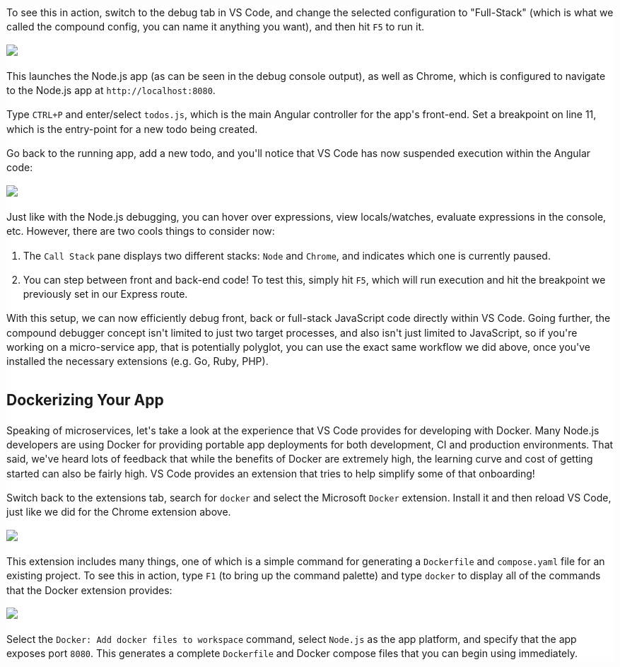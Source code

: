 To see this in action, switch to the debug tab in VS Code, and change the selected configuration to "Full-Stack" (which is what we called the compound config, you can name it anything you want), and then hit `F5` to run it.

<img src="/assets/blogs/2017/01/15/FullStackProfile.png" width="250px" />

This launches the Node.js app (as can be seen in the debug console output), as well as Chrome, which is configured to navigate to the Node.js app at `http://localhost:8080`.

Type `CTRL+P` and enter/select `todos.js`, which is the main Angular controller for the app's front-end. Set a breakpoint on line 11, which is the entry-point for a new todo being created.

Go back to the running app, add a new todo, and you'll notice that VS Code has now suspended execution within the Angular code:

<img src="/assets/blogs/2017/01/15/ChromePause.png" width="350px" />

Just like with the Node.js debugging, you can hover over expressions, view locals/watches, evaluate expressions in the console, etc. However, there are two cools things to consider now:

1. The `Call Stack` pane displays two different stacks: `Node` and `Chrome`, and indicates which one is currently paused.

2. You can step between front and back-end code! To test this, simply hit `F5`, which will run execution and hit the breakpoint we previously set in our Express route.

With this setup, we can now efficiently debug front, back or full-stack JavaScript code directly within VS Code. Going further, the compound debugger concept isn't limited to just two target processes, and also isn't just limited to JavaScript, so if you're working on a micro-service app, that is potentially polyglot, you can use the exact same workflow we did above, once you've installed the necessary extensions (e.g. Go, Ruby, PHP).

## Dockerizing Your App

Speaking of microservices, let's take a look at the experience that VS Code provides for developing with Docker. Many Node.js developers are using Docker for providing portable app deployments for both development, CI and production environments. That said, we've heard lots of feedback that while the benefits of Docker are extremely high, the learning curve and cost of getting started can also be fairly high. VS Code provides an extension that tries to help simplify some of that onboarding!

Switch back to the extensions tab, search for `docker` and select the Microsoft `Docker` extension. Install it and then reload VS Code, just like we did for the Chrome extension above.

<img src="/assets/blogs/2017/01/15/DockerSearch.png" width="350px" />

This extension includes many things, one of which is a simple command for generating a `Dockerfile` and `compose.yaml` file for an existing project. To see this in action, type `F1` (to bring up the command palette) and type `docker` to display all of the commands that the Docker extension provides:

<img src="/assets/blogs/2017/01/15/DockerCommands.png" width="350px" />

Select the `Docker: Add docker files to workspace` command,  select `Node.js` as the app platform, and specify that the app exposes port `8080`. This generates a complete `Dockerfile` and Docker compose files that you can begin using immediately.
